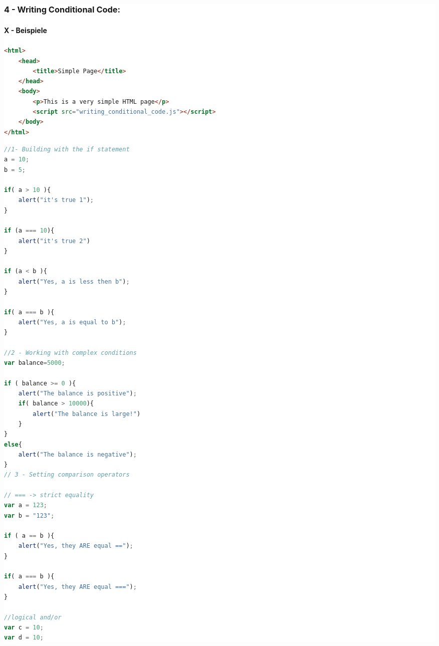 ### 4 - Writing Conditional Code:
#### X - Beispiele
```html
<html>
	<head>
		<title>Simple Page</title>
	</head>
	<body>
		<p>This is a very simple HTML page</p>
		<script src="writing_conditional_code.js"></script>
	</body>
</html>
```
```javascript
//1- Building with the if statement
a = 10;
b = 5;

if( a > 10 ){
    alert("it's true 1");
}

if (a === 10){
    alert("it's true 2")
}

if (a < b ){
    alert("Yes, a is less then b");
}

if( a === b ){
    alert("Yes, a is equal to b");
}

//2 - Working with complex conditions
var balance=5000;

if ( balance >= 0 ){
    alert("The balance is positive");
    if( balance > 10000){
        alert("The balance is large!")
    }
}
else{
    alert("The balance is negative");
}
// 3 - Setting comparison operators

// === -> strict equality
var a = 123;
var b = "123";
 
if ( a == b ){
    alert("Yes, they ARE equal ==");
}

if( a === b ){
    alert("Yes, they ARE equal ===");    
}

//logical and/or
var c = 10;
var d = 10;
```